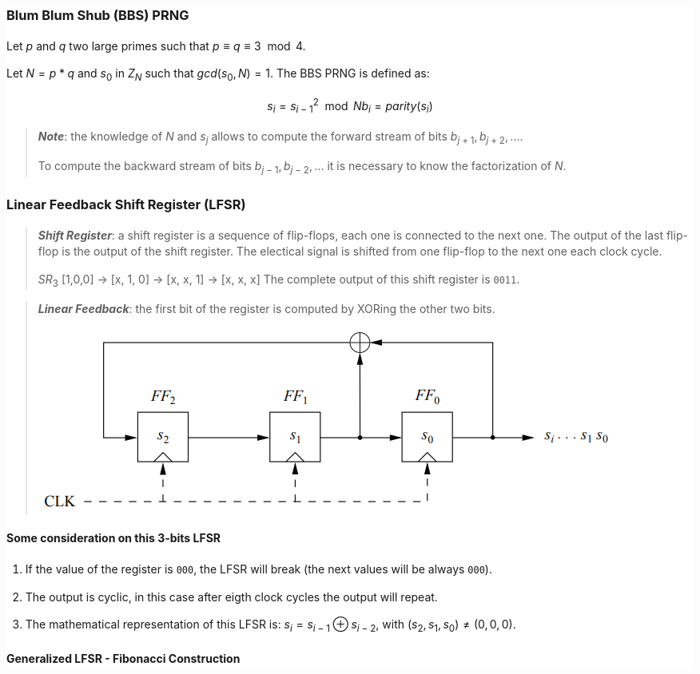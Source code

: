 ### Blum Blum Shub (BBS) PRNG

Let $p$ and $q$ two large primes such that $p \equiv q \equiv 3 \mod 4$. 

Let $N = p*q$ and $s_0$ in $Z_N$ such that $gcd(s_0, N) = 1$. The BBS PRNG is defined as:

$$
    s_i = s_{i-1}^2 \mod N
    b_i = parity(s_i)
$$

> ***Note***: the knowledge of $N$ and $s_j$ allows to compute the forward stream of bits $b_{j+1}, b_{j+2}, ...$.
>
> To compute the backward stream of bits $b_{j-1}, b_{j-2}, ...$ it is necessary to know the factorization of $N$.


### Linear Feedback Shift Register (LFSR)

> ***Shift Register***: a shift register is a sequence of flip-flops, each one is connected to the next one. The output of the last flip-flop is the output of the shift register. The electical signal is shifted from one flip-flop to the next one each clock cycle.
>
> $SR_3$ [1,0,0] $\rightarrow$ [x, 1, 0] $\rightarrow$ [x, x, 1] $\rightarrow$ [x, x, x]
> The complete output of this shift register is `0011`.

> ***Linear Feedback***: the first bit of the register is computed by XORing the other two bits.
>
> ![LFSR](../../assets/paar/LFSR_3bit.png)

#### Some consideration on this 3-bits LFSR

1. If the value of the register is `000`, the LFSR will break (the next values will be always `000`).

2. The output is cyclic, in this case after eigth clock cycles the output will repeat.

3. The mathematical representation of this LFSR is: $s_i = s_{i-1} \oplus s_{i-2}$, with $(s_2, s_1, s_0) \ne (0,0,0)$.

#### Generalized LFSR - Fibonacci Construction
